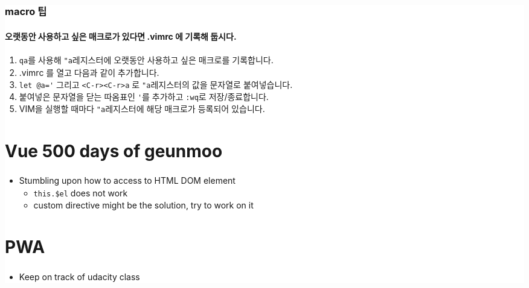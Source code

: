 ### macro 팁
#### 오랫동안 사용하고 싶은 매크로가 있다면 .vimrc 에 기록해 둡시다.
1. `qa`를 사용해 `"a`레지스터에 오랫동안 사용하고 싶은 매크로를 기록합니다.
1. .vimrc 를 열고 다음과 같이 추가합니다.
1. `let @a='` 그리고 `<C-r><C-r>a` 로 `"a`레지스터의 값을 문자열로 붙여넣습니다.
1. 붙여넣은 문자열을 닫는 따옴표인 `'`를 추가하고 `:wq`로 저장/종료합니다.
1. VIM을 실행할 때마다 `"a`레지스터에 해당 매크로가 등록되어 있습니다.

# Vue 500 days of geunmoo
- Stumbling upon how to access to HTML DOM element
	- `this.$el` does not work
	- custom directive might be the solution, try to work on it

# PWA 
- Keep on track of udacity class
